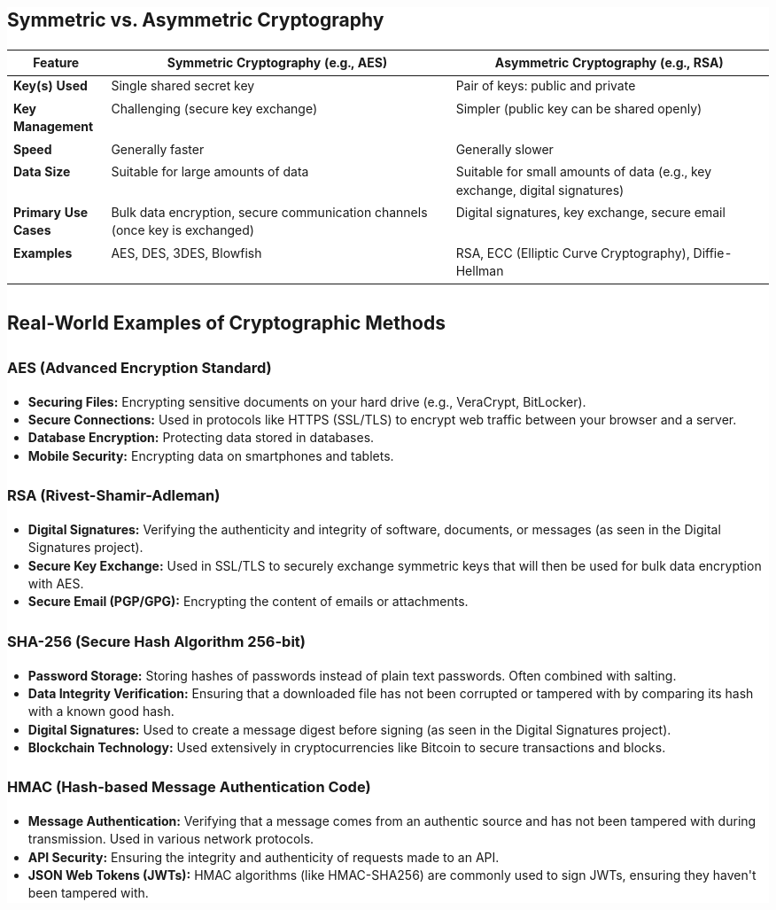 ## Symmetric vs. Asymmetric Cryptography

| Feature             | Symmetric Cryptography (e.g., AES) | Asymmetric Cryptography (e.g., RSA) |
| ------------------- | ------------------------------------ | --------------------------------------- |
| **Key(s) Used**     | Single shared secret key             | Pair of keys: public and private        |
| **Key Management**  | Challenging (secure key exchange)    | Simpler (public key can be shared openly) |
| **Speed**           | Generally faster                     | Generally slower                        |
| **Data Size**       | Suitable for large amounts of data   | Suitable for small amounts of data (e.g., key exchange, digital signatures) |
| **Primary Use Cases** | Bulk data encryption, secure communication channels (once key is exchanged) | Digital signatures, key exchange, secure email |
| **Examples**        | AES, DES, 3DES, Blowfish             | RSA, ECC (Elliptic Curve Cryptography), Diffie-Hellman |

## Real-World Examples of Cryptographic Methods

### AES (Advanced Encryption Standard)
*   **Securing Files:** Encrypting sensitive documents on your hard drive (e.g., VeraCrypt, BitLocker).
*   **Secure Connections:** Used in protocols like HTTPS (SSL/TLS) to encrypt web traffic between your browser and a server.
*   **Database Encryption:** Protecting data stored in databases.
*   **Mobile Security:** Encrypting data on smartphones and tablets.

### RSA (Rivest-Shamir-Adleman)
*   **Digital Signatures:** Verifying the authenticity and integrity of software, documents, or messages (as seen in the Digital Signatures project).
*   **Secure Key Exchange:** Used in SSL/TLS to securely exchange symmetric keys that will then be used for bulk data encryption with AES.
*   **Secure Email (PGP/GPG):** Encrypting the content of emails or attachments.

### SHA-256 (Secure Hash Algorithm 256-bit)
*   **Password Storage:** Storing hashes of passwords instead of plain text passwords. Often combined with salting.
*   **Data Integrity Verification:** Ensuring that a downloaded file has not been corrupted or tampered with by comparing its hash with a known good hash.
*   **Digital Signatures:** Used to create a message digest before signing (as seen in the Digital Signatures project).
*   **Blockchain Technology:** Used extensively in cryptocurrencies like Bitcoin to secure transactions and blocks.

### HMAC (Hash-based Message Authentication Code)
*   **Message Authentication:** Verifying that a message comes from an authentic source and has not been tampered with during transmission. Used in various network protocols.
*   **API Security:** Ensuring the integrity and authenticity of requests made to an API.
*   **JSON Web Tokens (JWTs):** HMAC algorithms (like HMAC-SHA256) are commonly used to sign JWTs, ensuring they haven't been tampered with.
